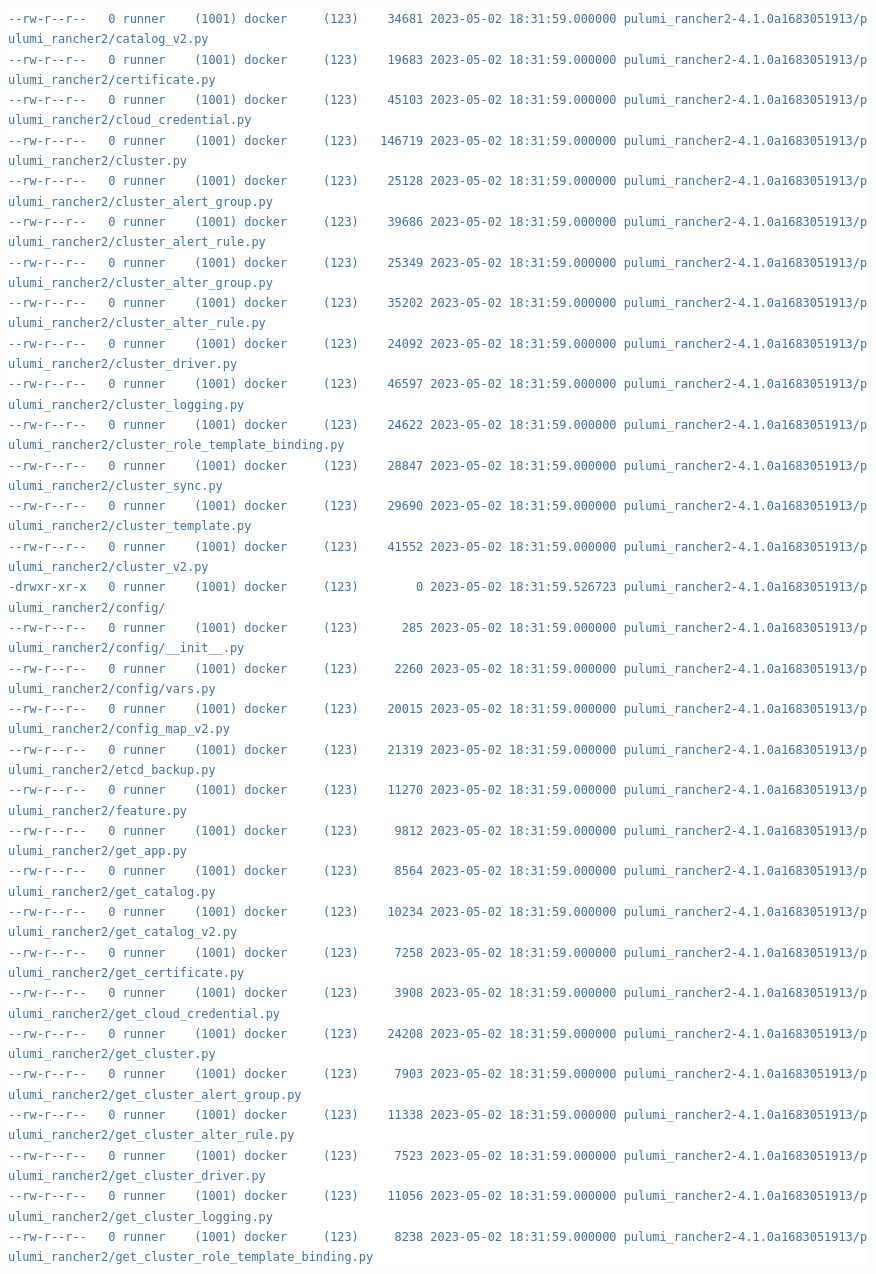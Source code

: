 ```diff
--rw-r--r--   0 runner    (1001) docker     (123)    34681 2023-05-02 18:31:59.000000 pulumi_rancher2-4.1.0a1683051913/pulumi_rancher2/catalog_v2.py
--rw-r--r--   0 runner    (1001) docker     (123)    19683 2023-05-02 18:31:59.000000 pulumi_rancher2-4.1.0a1683051913/pulumi_rancher2/certificate.py
--rw-r--r--   0 runner    (1001) docker     (123)    45103 2023-05-02 18:31:59.000000 pulumi_rancher2-4.1.0a1683051913/pulumi_rancher2/cloud_credential.py
--rw-r--r--   0 runner    (1001) docker     (123)   146719 2023-05-02 18:31:59.000000 pulumi_rancher2-4.1.0a1683051913/pulumi_rancher2/cluster.py
--rw-r--r--   0 runner    (1001) docker     (123)    25128 2023-05-02 18:31:59.000000 pulumi_rancher2-4.1.0a1683051913/pulumi_rancher2/cluster_alert_group.py
--rw-r--r--   0 runner    (1001) docker     (123)    39686 2023-05-02 18:31:59.000000 pulumi_rancher2-4.1.0a1683051913/pulumi_rancher2/cluster_alert_rule.py
--rw-r--r--   0 runner    (1001) docker     (123)    25349 2023-05-02 18:31:59.000000 pulumi_rancher2-4.1.0a1683051913/pulumi_rancher2/cluster_alter_group.py
--rw-r--r--   0 runner    (1001) docker     (123)    35202 2023-05-02 18:31:59.000000 pulumi_rancher2-4.1.0a1683051913/pulumi_rancher2/cluster_alter_rule.py
--rw-r--r--   0 runner    (1001) docker     (123)    24092 2023-05-02 18:31:59.000000 pulumi_rancher2-4.1.0a1683051913/pulumi_rancher2/cluster_driver.py
--rw-r--r--   0 runner    (1001) docker     (123)    46597 2023-05-02 18:31:59.000000 pulumi_rancher2-4.1.0a1683051913/pulumi_rancher2/cluster_logging.py
--rw-r--r--   0 runner    (1001) docker     (123)    24622 2023-05-02 18:31:59.000000 pulumi_rancher2-4.1.0a1683051913/pulumi_rancher2/cluster_role_template_binding.py
--rw-r--r--   0 runner    (1001) docker     (123)    28847 2023-05-02 18:31:59.000000 pulumi_rancher2-4.1.0a1683051913/pulumi_rancher2/cluster_sync.py
--rw-r--r--   0 runner    (1001) docker     (123)    29690 2023-05-02 18:31:59.000000 pulumi_rancher2-4.1.0a1683051913/pulumi_rancher2/cluster_template.py
--rw-r--r--   0 runner    (1001) docker     (123)    41552 2023-05-02 18:31:59.000000 pulumi_rancher2-4.1.0a1683051913/pulumi_rancher2/cluster_v2.py
-drwxr-xr-x   0 runner    (1001) docker     (123)        0 2023-05-02 18:31:59.526723 pulumi_rancher2-4.1.0a1683051913/pulumi_rancher2/config/
--rw-r--r--   0 runner    (1001) docker     (123)      285 2023-05-02 18:31:59.000000 pulumi_rancher2-4.1.0a1683051913/pulumi_rancher2/config/__init__.py
--rw-r--r--   0 runner    (1001) docker     (123)     2260 2023-05-02 18:31:59.000000 pulumi_rancher2-4.1.0a1683051913/pulumi_rancher2/config/vars.py
--rw-r--r--   0 runner    (1001) docker     (123)    20015 2023-05-02 18:31:59.000000 pulumi_rancher2-4.1.0a1683051913/pulumi_rancher2/config_map_v2.py
--rw-r--r--   0 runner    (1001) docker     (123)    21319 2023-05-02 18:31:59.000000 pulumi_rancher2-4.1.0a1683051913/pulumi_rancher2/etcd_backup.py
--rw-r--r--   0 runner    (1001) docker     (123)    11270 2023-05-02 18:31:59.000000 pulumi_rancher2-4.1.0a1683051913/pulumi_rancher2/feature.py
--rw-r--r--   0 runner    (1001) docker     (123)     9812 2023-05-02 18:31:59.000000 pulumi_rancher2-4.1.0a1683051913/pulumi_rancher2/get_app.py
--rw-r--r--   0 runner    (1001) docker     (123)     8564 2023-05-02 18:31:59.000000 pulumi_rancher2-4.1.0a1683051913/pulumi_rancher2/get_catalog.py
--rw-r--r--   0 runner    (1001) docker     (123)    10234 2023-05-02 18:31:59.000000 pulumi_rancher2-4.1.0a1683051913/pulumi_rancher2/get_catalog_v2.py
--rw-r--r--   0 runner    (1001) docker     (123)     7258 2023-05-02 18:31:59.000000 pulumi_rancher2-4.1.0a1683051913/pulumi_rancher2/get_certificate.py
--rw-r--r--   0 runner    (1001) docker     (123)     3908 2023-05-02 18:31:59.000000 pulumi_rancher2-4.1.0a1683051913/pulumi_rancher2/get_cloud_credential.py
--rw-r--r--   0 runner    (1001) docker     (123)    24208 2023-05-02 18:31:59.000000 pulumi_rancher2-4.1.0a1683051913/pulumi_rancher2/get_cluster.py
--rw-r--r--   0 runner    (1001) docker     (123)     7903 2023-05-02 18:31:59.000000 pulumi_rancher2-4.1.0a1683051913/pulumi_rancher2/get_cluster_alert_group.py
--rw-r--r--   0 runner    (1001) docker     (123)    11338 2023-05-02 18:31:59.000000 pulumi_rancher2-4.1.0a1683051913/pulumi_rancher2/get_cluster_alter_rule.py
--rw-r--r--   0 runner    (1001) docker     (123)     7523 2023-05-02 18:31:59.000000 pulumi_rancher2-4.1.0a1683051913/pulumi_rancher2/get_cluster_driver.py
--rw-r--r--   0 runner    (1001) docker     (123)    11056 2023-05-02 18:31:59.000000 pulumi_rancher2-4.1.0a1683051913/pulumi_rancher2/get_cluster_logging.py
--rw-r--r--   0 runner    (1001) docker     (123)     8238 2023-05-02 18:31:59.000000 pulumi_rancher2-4.1.0a1683051913/pulumi_rancher2/get_cluster_role_template_binding.py
```